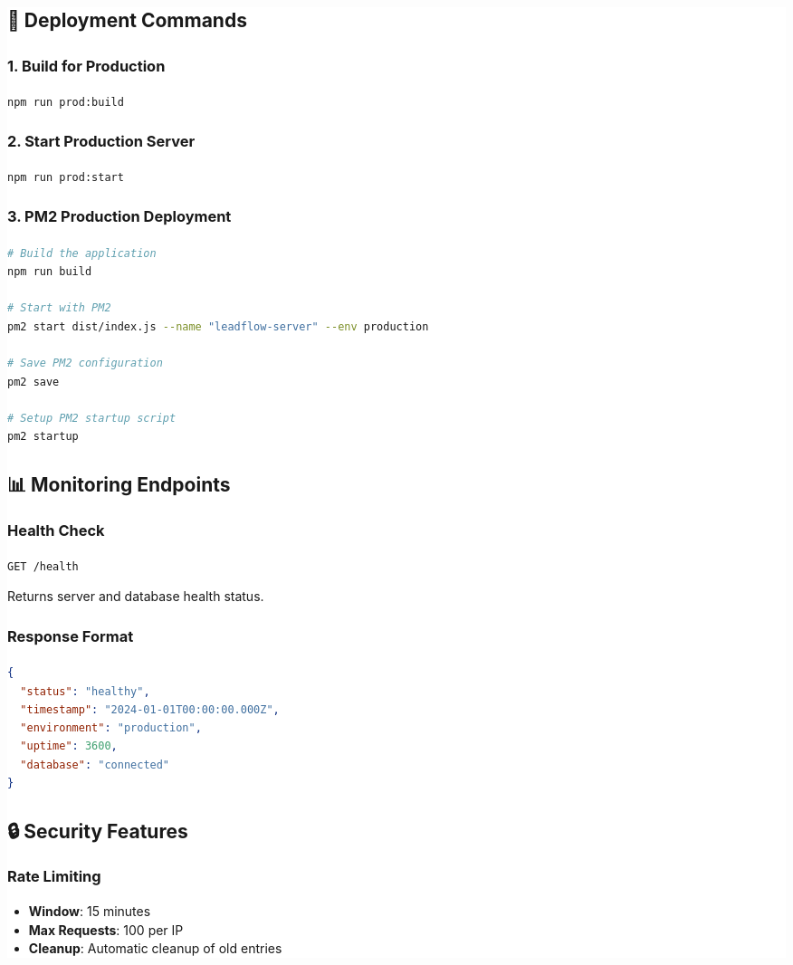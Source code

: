 ## 🔧 Deployment Commands

### 1. **Build for Production**
```bash
npm run prod:build
```

### 2. **Start Production Server**
```bash
npm run prod:start
```

### 3. **PM2 Production Deployment**
```bash
# Build the application
npm run build

# Start with PM2
pm2 start dist/index.js --name "leadflow-server" --env production

# Save PM2 configuration
pm2 save

# Setup PM2 startup script
pm2 startup
```

## 📊 Monitoring Endpoints

### Health Check
```bash
GET /health
```
Returns server and database health status.

### Response Format
```json
{
  "status": "healthy",
  "timestamp": "2024-01-01T00:00:00.000Z",
  "environment": "production",
  "uptime": 3600,
  "database": "connected"
}
```

## 🔒 Security Features

### Rate Limiting
- **Window**: 15 minutes
- **Max Requests**: 100 per IP
- **Cleanup**: Automatic cleanup of old entries
